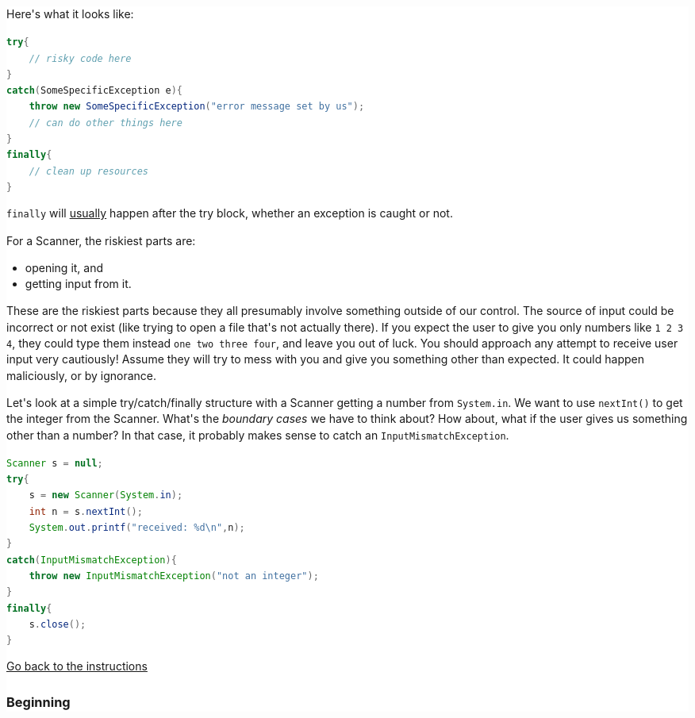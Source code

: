 Here's what it looks like:

```java
try{
    // risky code here
}
catch(SomeSpecificException e){
    throw new SomeSpecificException("error message set by us");
    // can do other things here
}
finally{
    // clean up resources
}
```

`finally` will [usually](https://stackoverflow.com/a/65049) happen after the try block, whether an exception is caught or not.

For a Scanner, the riskiest parts are:

- opening it, and
- getting input from it.

These are the riskiest parts because they all presumably involve something outside of our control. The source of input could be incorrect or not exist (like trying to open a file that's not actually there). If you expect the user to give you only numbers like `1 2 3 4`, they could type them instead `one two three four`, and leave you out of luck. You should approach any attempt to receive user input very cautiously! Assume they will try to mess with you and give you something other than expected. It could happen maliciously, or by ignorance.

Let's look at a simple try/catch/finally structure with a Scanner getting a number from `System.in`.
We want to use `nextInt()` to get the integer from the Scanner. What's the *boundary cases* we have to think about? How about, what if the user gives us something other than a number?
In that case, it probably makes sense to catch an `InputMismatchException`.

```java
Scanner s = null;
try{
    s = new Scanner(System.in);
    int n = s.nextInt();
    System.out.printf("received: %d\n",n);
}
catch(InputMismatchException){
    throw new InputMismatchException("not an integer");
}
finally{
    s.close();
}
```

[Go back to the instructions](#instructions)


### Beginning
